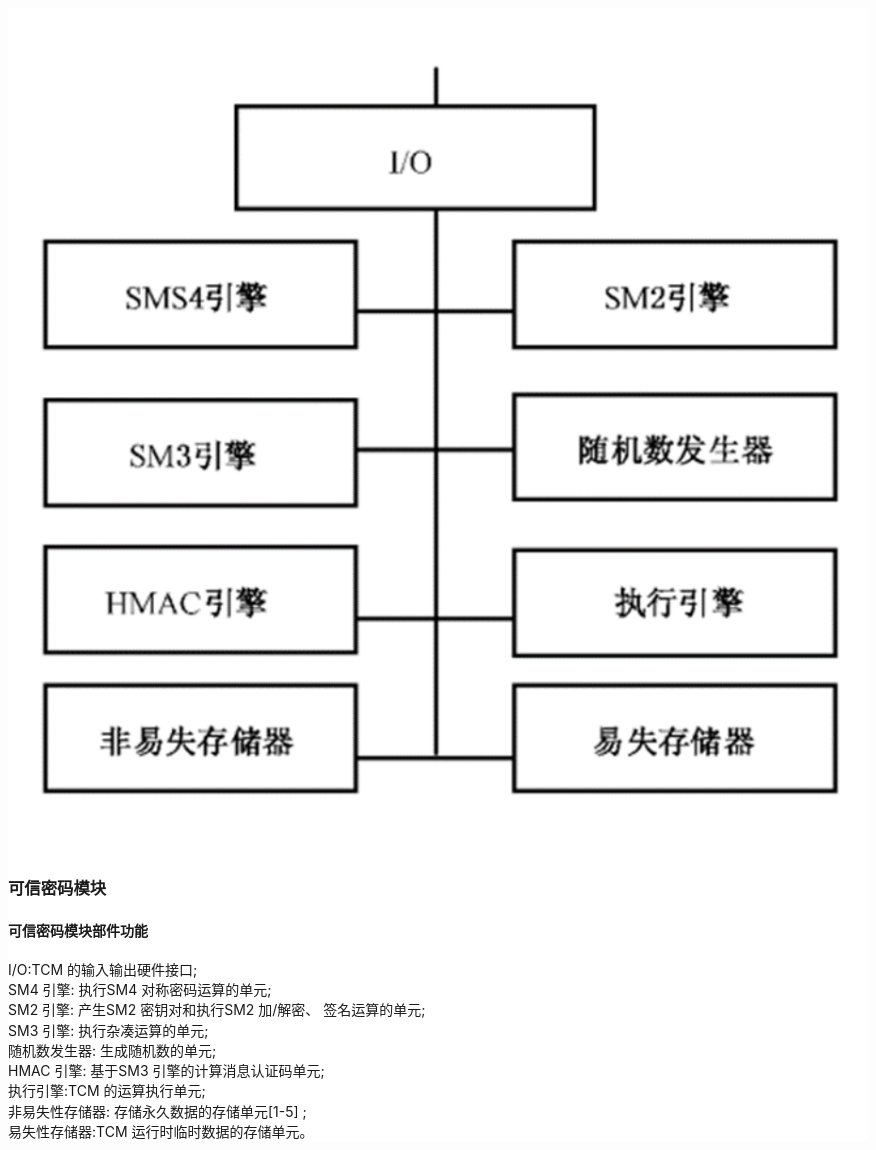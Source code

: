 ![alt text](image-31.png)

### 可信密码模块

#### 可信密码模块部件功能
I/O:TCM 的输入输出硬件接口;  
SM4 引擎: 执行SM4 对称密码运算的单元;  
SM2 引擎: 产生SM2 密钥对和执行SM2 加/解密、 签名运算的单元;  
SM3 引擎: 执行杂凑运算的单元;  
随机数发生器: 生成随机数的单元;  
HMAC 引擎: 基于SM3 引擎的计算消息认证码单元;  
执行引擎:TCM 的运算执行单元;  
非易失性存储器: 存储永久数据的存储单元[1-5] ;  
易失性存储器:TCM 运行时临时数据的存储单元。
